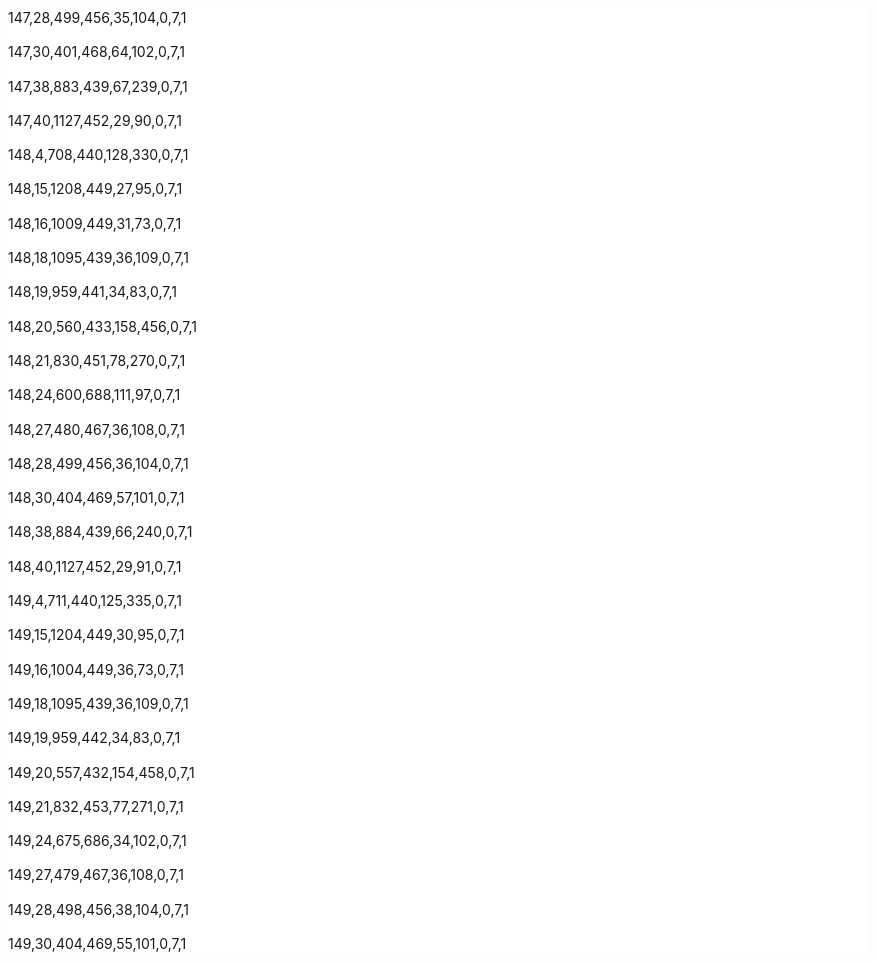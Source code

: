 147,28,499,456,35,104,0,7,1

147,30,401,468,64,102,0,7,1

147,38,883,439,67,239,0,7,1

147,40,1127,452,29,90,0,7,1

148,4,708,440,128,330,0,7,1

148,15,1208,449,27,95,0,7,1

148,16,1009,449,31,73,0,7,1

148,18,1095,439,36,109,0,7,1

148,19,959,441,34,83,0,7,1

148,20,560,433,158,456,0,7,1

148,21,830,451,78,270,0,7,1

148,24,600,688,111,97,0,7,1

148,27,480,467,36,108,0,7,1

148,28,499,456,36,104,0,7,1

148,30,404,469,57,101,0,7,1

148,38,884,439,66,240,0,7,1

148,40,1127,452,29,91,0,7,1

149,4,711,440,125,335,0,7,1

149,15,1204,449,30,95,0,7,1

149,16,1004,449,36,73,0,7,1

149,18,1095,439,36,109,0,7,1

149,19,959,442,34,83,0,7,1

149,20,557,432,154,458,0,7,1

149,21,832,453,77,271,0,7,1

149,24,675,686,34,102,0,7,1

149,27,479,467,36,108,0,7,1

149,28,498,456,38,104,0,7,1

149,30,404,469,55,101,0,7,1

